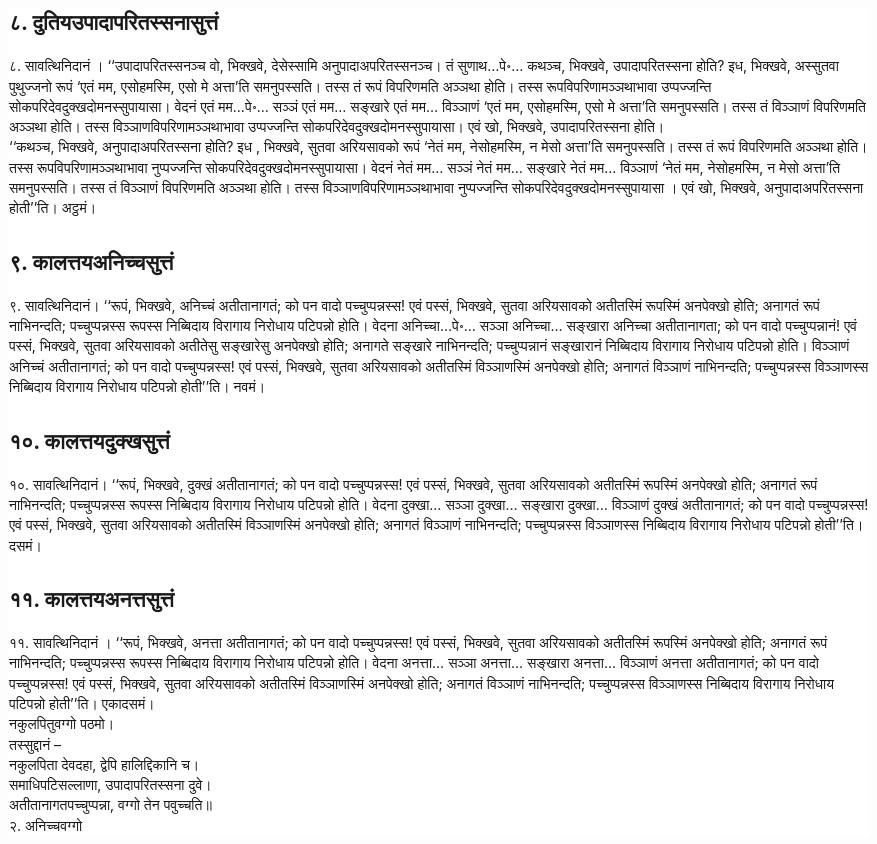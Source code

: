 

## ८. दुतियउपादापरितस्सनासुत्तं

८. सावत्थिनिदानं । ‘‘उपादापरितस्सनञ्च वो, भिक्खवे, देसेस्सामि अनुपादाअपरितस्सनञ्च। तं सुणाथ…पे॰… कथञ्च, भिक्खवे, उपादापरितस्सना होति? इध, भिक्खवे, अस्सुतवा पुथुज्जनो रूपं ‘एतं मम, एसोहमस्मि, एसो मे अत्ता’ति समनुपस्सति। तस्स तं रूपं विपरिणमति अञ्ञथा होति। तस्स रूपविपरिणामञ्ञथाभावा उप्पज्जन्ति सोकपरिदेवदुक्खदोमनस्सुपायासा। वेदनं एतं मम…पे॰… सञ्ञं एतं मम… सङ्खारे एतं मम… विञ्ञाणं ‘एतं मम, एसोहमस्मि, एसो मे अत्ता’ति समनुपस्सति। तस्स तं विञ्ञाणं विपरिणमति अञ्ञथा होति। तस्स विञ्ञाणविपरिणामञ्ञथाभावा उप्पज्जन्ति सोकपरिदेवदुक्खदोमनस्सुपायासा। एवं खो, भिक्खवे, उपादापरितस्सना होति।  
‘‘कथञ्च, भिक्खवे, अनुपादाअपरितस्सना होति? इध , भिक्खवे, सुतवा अरियसावको रूपं ‘नेतं मम, नेसोहमस्मि, न मेसो अत्ता’ति समनुपस्सति। तस्स तं रूपं विपरिणमति अञ्ञथा होति। तस्स रूपविपरिणामञ्ञथाभावा नुप्पज्जन्ति सोकपरिदेवदुक्खदोमनस्सुपायासा। वेदनं नेतं मम… सञ्ञं नेतं मम… सङ्खारे नेतं मम… विञ्ञाणं ‘नेतं मम, नेसोहमस्मि, न मेसो अत्ता’ति समनुपस्सति। तस्स तं विञ्ञाणं विपरिणमति अञ्ञथा होति। तस्स विञ्ञाणविपरिणामञ्ञथाभावा नुप्पज्जन्ति सोकपरिदेवदुक्खदोमनस्सुपायासा । एवं खो, भिक्खवे, अनुपादाअपरितस्सना होती’’ति। अट्ठमं।  


## ९. कालत्तयअनिच्चसुत्तं

९. सावत्थिनिदानं। ‘‘रूपं, भिक्खवे, अनिच्चं अतीतानागतं; को पन वादो पच्चुप्पन्नस्स! एवं पस्सं, भिक्खवे, सुतवा अरियसावको अतीतस्मिं रूपस्मिं अनपेक्खो होति; अनागतं रूपं नाभिनन्दति; पच्चुप्पन्नस्स रूपस्स निब्बिदाय विरागाय निरोधाय पटिपन्नो होति। वेदना अनिच्चा…पे॰… सञ्ञा अनिच्चा… सङ्खारा अनिच्चा अतीतानागता; को पन वादो पच्चुप्पन्नानं! एवं पस्सं, भिक्खवे, सुतवा अरियसावको अतीतेसु सङ्खारेसु अनपेक्खो होति; अनागते सङ्खारे नाभिनन्दति; पच्चुप्पन्नानं सङ्खारानं निब्बिदाय विरागाय निरोधाय पटिपन्नो होति। विञ्ञाणं अनिच्चं अतीतानागतं; को पन वादो पच्चुप्पन्नस्स! एवं पस्सं, भिक्खवे, सुतवा अरियसावको अतीतस्मिं विञ्ञाणस्मिं अनपेक्खो होति; अनागतं विञ्ञाणं नाभिनन्दति; पच्चुप्पन्नस्स विञ्ञाणस्स निब्बिदाय विरागाय निरोधाय पटिपन्नो होती’’ति। नवमं।  


## १०. कालत्तयदुक्खसुत्तं

१०. सावत्थिनिदानं। ‘‘रूपं, भिक्खवे, दुक्खं अतीतानागतं; को पन वादो पच्चुप्पन्नस्स! एवं पस्सं, भिक्खवे, सुतवा अरियसावको अतीतस्मिं रूपस्मिं अनपेक्खो होति; अनागतं रूपं नाभिनन्दति; पच्चुप्पन्नस्स रूपस्स निब्बिदाय विरागाय निरोधाय पटिपन्नो होति। वेदना दुक्खा… सञ्ञा दुक्खा… सङ्खारा दुक्खा… विञ्ञाणं दुक्खं अतीतानागतं; को पन वादो पच्चुप्पन्नस्स! एवं पस्सं, भिक्खवे, सुतवा अरियसावको अतीतस्मिं विञ्ञाणस्मिं अनपेक्खो होति; अनागतं विञ्ञाणं नाभिनन्दति; पच्चुप्पन्नस्स विञ्ञाणस्स निब्बिदाय विरागाय निरोधाय पटिपन्नो होती’’ति। दसमं।  


## ११. कालत्तयअनत्तसुत्तं

११. सावत्थिनिदानं । ‘‘रूपं, भिक्खवे, अनत्ता अतीतानागतं; को पन वादो पच्चुप्पन्नस्स! एवं पस्सं, भिक्खवे, सुतवा अरियसावको अतीतस्मिं रूपस्मिं अनपेक्खो होति; अनागतं रूपं नाभिनन्दति; पच्चुप्पन्नस्स रूपस्स निब्बिदाय विरागाय निरोधाय पटिपन्नो होति। वेदना अनत्ता… सञ्ञा अनत्ता… सङ्खारा अनत्ता… विञ्ञाणं अनत्ता अतीतानागतं; को पन वादो पच्चुप्पन्नस्स! एवं पस्सं, भिक्खवे, सुतवा अरियसावको अतीतस्मिं विञ्ञाणस्मिं अनपेक्खो होति; अनागतं विञ्ञाणं नाभिनन्दति; पच्चुप्पन्नस्स विञ्ञाणस्स निब्बिदाय विरागाय निरोधाय पटिपन्नो होती’’ति। एकादसमं।  
नकुलपितुवग्गो पठमो।  
तस्सुद्दानं –  
नकुलपिता देवदहा, द्वेपि हालिद्दिकानि च।  
समाधिपटिसल्लाणा, उपादापरितस्सना दुवे।  
अतीतानागतपच्चुप्पन्ना, वग्गो तेन पवुच्चति॥  
२. अनिच्चवग्गो  
